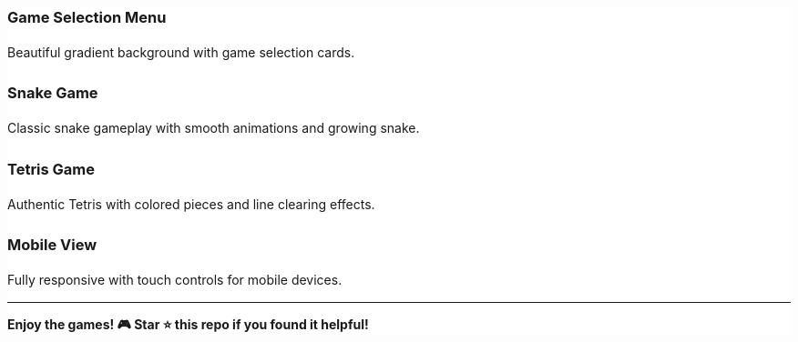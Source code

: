### Game Selection Menu
Beautiful gradient background with game selection cards.

### Snake Game
Classic snake gameplay with smooth animations and growing snake.

### Tetris Game
Authentic Tetris with colored pieces and line clearing effects.

### Mobile View
Fully responsive with touch controls for mobile devices.

---

**Enjoy the games! 🎮 Star ⭐ this repo if you found it helpful!**